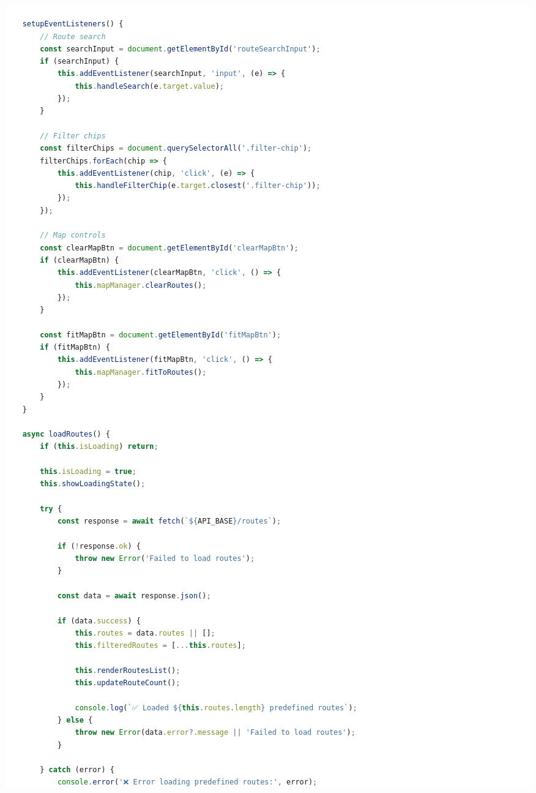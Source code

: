 ```javascript

    setupEventListeners() {
        // Route search
        const searchInput = document.getElementById('routeSearchInput');
        if (searchInput) {
            this.addEventListener(searchInput, 'input', (e) => {
                this.handleSearch(e.target.value);
            });
        }

        // Filter chips
        const filterChips = document.querySelectorAll('.filter-chip');
        filterChips.forEach(chip => {
            this.addEventListener(chip, 'click', (e) => {
                this.handleFilterChip(e.target.closest('.filter-chip'));
            });
        });

        // Map controls
        const clearMapBtn = document.getElementById('clearMapBtn');
        if (clearMapBtn) {
            this.addEventListener(clearMapBtn, 'click', () => {
                this.mapManager.clearRoutes();
            });
        }

        const fitMapBtn = document.getElementById('fitMapBtn');
        if (fitMapBtn) {
            this.addEventListener(fitMapBtn, 'click', () => {
                this.mapManager.fitToRoutes();
            });
        }
    }

    async loadRoutes() {
        if (this.isLoading) return;
        
        this.isLoading = true;
        this.showLoadingState();

        try {
            const response = await fetch(`${API_BASE}/routes`);
            
            if (!response.ok) {
                throw new Error('Failed to load routes');
            }
            
            const data = await response.json();
            
            if (data.success) {
                this.routes = data.routes || [];
                this.filteredRoutes = [...this.routes];
                
                this.renderRoutesList();
                this.updateRouteCount();
                
                console.log(`✅ Loaded ${this.routes.length} predefined routes`);
            } else {
                throw new Error(data.error?.message || 'Failed to load routes');
            }

        } catch (error) {
            console.error('❌ Error loading predefined routes:', error);
```